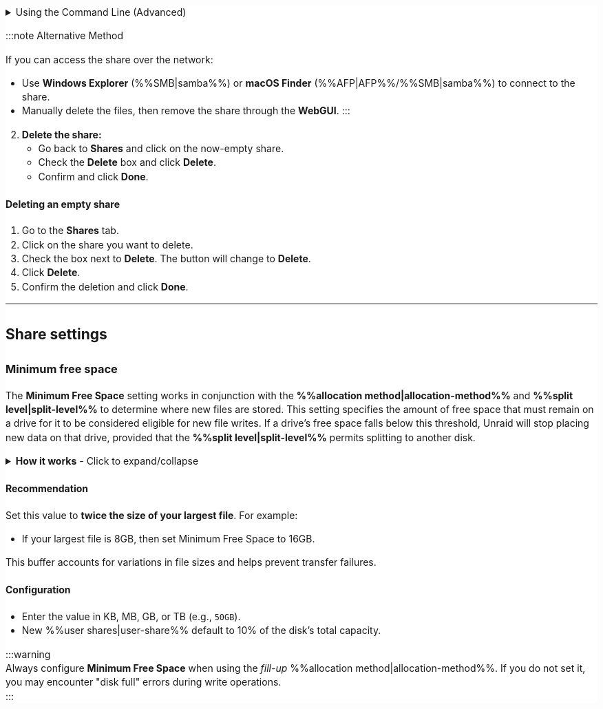  <details><summary>Using the Command Line (Advanced)</summary></details>

  :::note Alternative Method

  If you can access the share over the network:
  - Use **Windows Explorer** (%%SMB|samba%%) or **macOS Finder** (%%AFP|AFP%%/%%SMB|samba%%) to connect to the share.
  - Manually delete the files, then remove the share through the **WebGUI**.
  :::

2. **Delete the share:**  
   - Go back to **Shares** and click on the now-empty share.
   - Check the **Delete** box and click **Delete**.
   - Confirm and click **Done**.

#### Deleting an empty share

1. Go to the **Shares** tab.
2. Click on the share you want to delete.
3. Check the box next to **Delete**. The button will change to **Delete**.
4. Click **Delete**.
5. Confirm the deletion and click **Done**.


---

## Share settings

### Minimum free space

The **Minimum Free Space** setting works in conjunction with the **%%allocation method|allocation-method%%** and **%%split level|split-level%%** to determine where new files are stored. This setting specifies the amount of free space that must remain on a drive for it to be considered eligible for new file writes. If a drive’s free space falls below this threshold, Unraid will stop placing new data on that drive, provided that the **%%split level|split-level%%** permits splitting to another disk.

<details><summary><strong>How it works</strong> - Click to expand/collapse</summary></details>

<h4>Recommendation</h4>  

Set this value to **twice the size of your largest file**. For example:  

- If your largest file is 8GB, then set Minimum Free Space to 16GB.  

This buffer accounts for variations in file sizes and helps prevent transfer failures.

<h4>Configuration</h4>  

- Enter the value in KB, MB, GB, or TB (e.g., `50GB`).  
- New %%user shares|user-share%% default to 10% of the disk’s total capacity.  

:::warning  
Always configure **Minimum Free Space** when using the *fill-up* %%allocation method|allocation-method%%. If you do not set it, you may encounter "disk full" errors during write operations.  
:::
